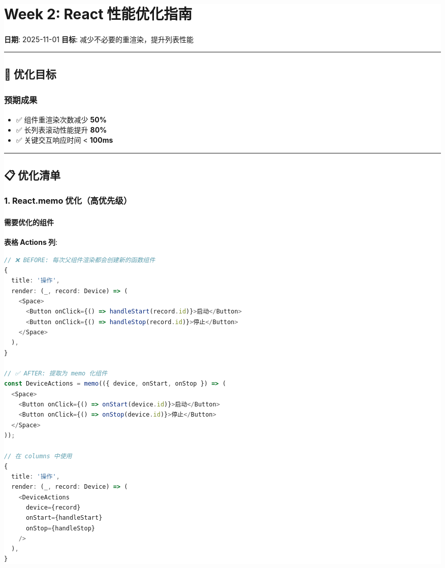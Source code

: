 # Week 2: React 性能优化指南

**日期**: 2025-11-01
**目标**: 减少不必要的重渲染，提升列表性能

---

## 🎯 优化目标

### 预期成果
- ✅ 组件重渲染次数减少 **50%**
- ✅ 长列表滚动性能提升 **80%**
- ✅ 关键交互响应时间 < **100ms**

---

## 📋 优化清单

### 1. React.memo 优化（高优先级）

#### 需要优化的组件

**表格 Actions 列**:
```typescript
// ❌ BEFORE: 每次父组件渲染都会创建新的函数组件
{
  title: '操作',
  render: (_, record: Device) => (
    <Space>
      <Button onClick={() => handleStart(record.id)}>启动</Button>
      <Button onClick={() => handleStop(record.id)}>停止</Button>
    </Space>
  ),
}

// ✅ AFTER: 提取为 memo 化组件
const DeviceActions = memo(({ device, onStart, onStop }) => (
  <Space>
    <Button onClick={() => onStart(device.id)}>启动</Button>
    <Button onClick={() => onStop(device.id)}>停止</Button>
  </Space>
));

// 在 columns 中使用
{
  title: '操作',
  render: (_, record: Device) => (
    <DeviceActions
      device={record}
      onStart={handleStart}
      onStop={handleStop}
    />
  ),
}
```
